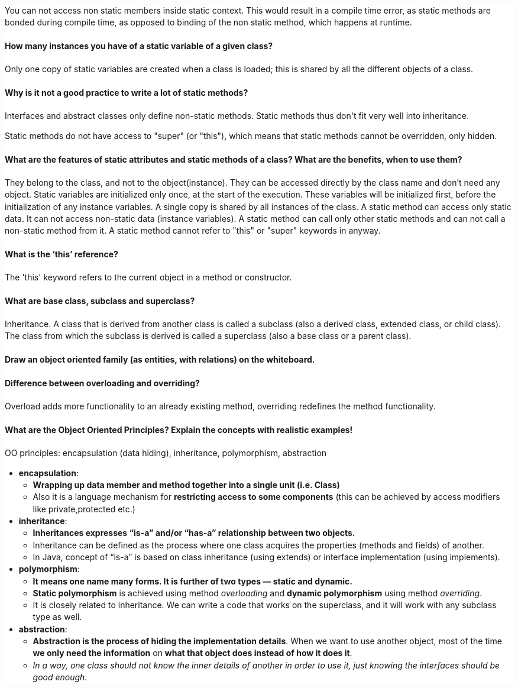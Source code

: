 You can not access non static members inside static context. This would result in a compile time error, as static methods are bonded during compile time,
as opposed to binding of the non static method, which happens at runtime.
#### How many instances you have of a static variable of a given class?
Only one copy of static variables are created when a class is loaded; this is shared by all the different objects of a class.
#### Why is it not a good practice to write a lot of static methods?
Interfaces and abstract classes only define non-static methods. Static methods thus don't fit very well into inheritance.

Static methods do not have access to "super" (or "this"), which means that static methods cannot be overridden, only hidden.
#### What are the features of static attributes and static methods of a class? What are the benefits, when to use them?
 They belong to the class, and not to the object(instance). They can be accessed directly by the class name and don’t need any object.
 Static variables are initialized only once, at the start of the execution. These variables will be initialized first, before the initialization of any instance variables.
 A single copy is shared by all instances of the class.
 A static method can access only static data. It can not access non-static data (instance variables). A static method can call only other static methods and can not call a non-static method from it. A static method cannot refer to "this" or "super" keywords in anyway.
#### What is the ‘this’ reference?
The 'this' keyword refers to the current object in a method or constructor.
#### What are base class, subclass and superclass?
Inheritance. A class that is derived from another class is called a subclass (also a derived class, extended class, or child class).
The class from which the subclass is derived is called a superclass (also a base class or a parent class).
#### Draw an object oriented family (as entities, with relations) on the whiteboard.
#### Difference between overloading and overriding?
Overload adds more functionality to an already existing method, overriding redefines the method functionality.
#### What are the Object Oriented Principles? Explain the concepts with realistic examples!
OO principles: encapsulation (data hiding), inheritance, polymorphism, abstraction
 - **encapsulation**:
    -    **Wrapping up data member and method together into a single unit (i.e. Class)**
    -   Also it is a language mechanism for **restricting access to some components**
    (this can be achieved by access modifiers like private,protected etc.)
 - **inheritance**:
    -   **Inheritances expresses “is-a” and/or “has-a” relationship between two objects.** 
    -   Inheritance can be defined as the process where one class acquires the properties (methods and fields) of another. 
    -   In Java, concept of “is-a” is based on class inheritance (using extends) or interface implementation (using implements).
 - **polymorphism**:
    -   **It means one name many forms. It is further of two types — static and dynamic.**
     -  **Static polymorphism** 
       is achieved using method *overloading* and **dynamic polymorphism** using method *overriding*. 
     -  It is closely related to inheritance. We can write a code that works on the superclass,
     and it will work with any subclass type as well.
 - **abstraction**:
    -   **Abstraction is the process of hiding the implementation details**.
     When we want to use another object, most of the time **we only need
     the information** on **what that object does instead of how it does it**.
    -   *In a way, one class should not know the inner details of another in order to use it, 
    just knowing the interfaces should be good enough.*